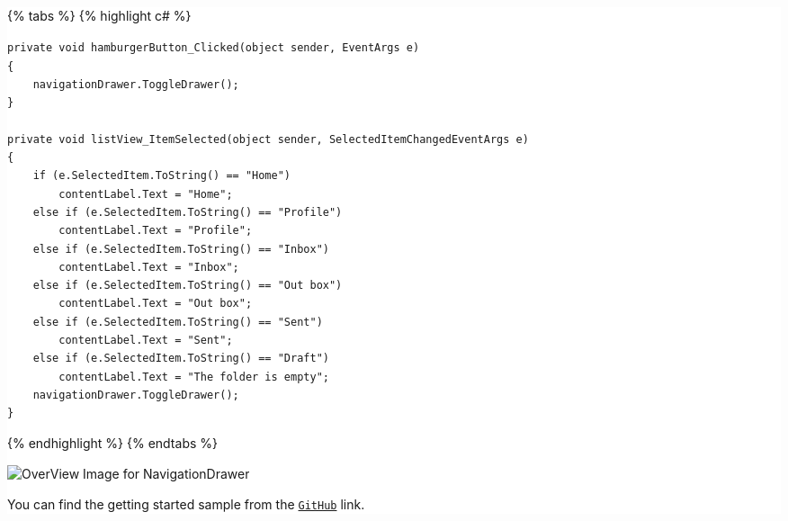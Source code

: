 {% tabs %}
{% highlight c# %}

    private void hamburgerButton_Clicked(object sender, EventArgs e)
    {
        navigationDrawer.ToggleDrawer();
    }

    private void listView_ItemSelected(object sender, SelectedItemChangedEventArgs e)
    {
        if (e.SelectedItem.ToString() == "Home")
            contentLabel.Text = "Home";
        else if (e.SelectedItem.ToString() == "Profile")
            contentLabel.Text = "Profile";
        else if (e.SelectedItem.ToString() == "Inbox")
            contentLabel.Text = "Inbox";
        else if (e.SelectedItem.ToString() == "Out box")
            contentLabel.Text = "Out box";
        else if (e.SelectedItem.ToString() == "Sent")
            contentLabel.Text = "Sent";
        else if (e.SelectedItem.ToString() == "Draft")
            contentLabel.Text = "The folder is empty";
        navigationDrawer.ToggleDrawer();
    }

{% endhighlight %}
{% endtabs %}

![OverView Image for NavigationDrawer](Images/getting-started/gettingstarted.png)

You can find the getting started sample from the [`GitHub`](https://github.com/SyncfusionExamples/Getting-started-sample-for-.NET-MAUI-NavigationDrawer) link.